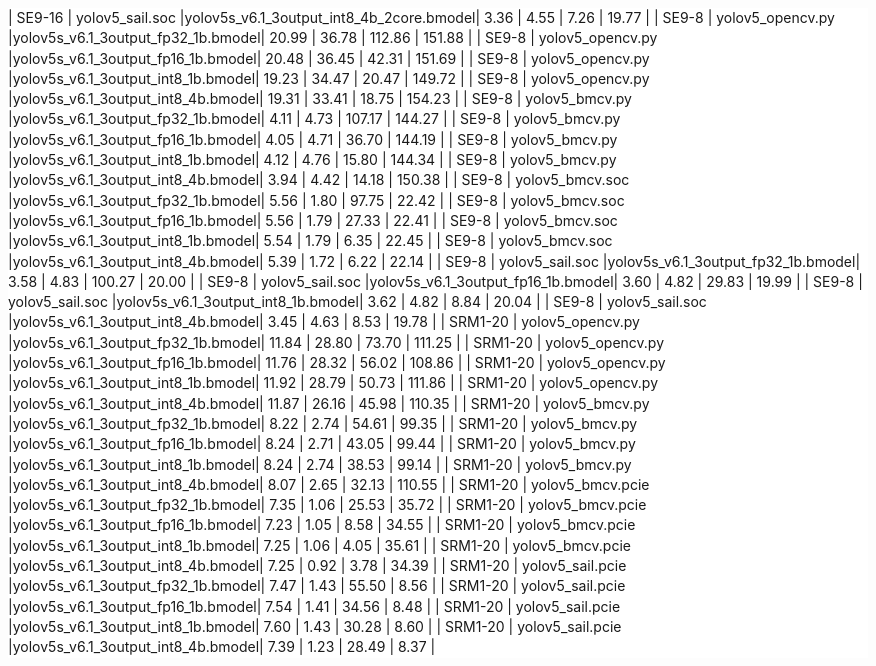 |   SE9-16    |  yolov5_sail.soc  |yolov5s_v6.1_3output_int8_4b_2core.bmodel|      3.36       |      4.55       |      7.26       |      19.77      |
|    SE9-8    | yolov5_opencv.py  |yolov5s_v6.1_3output_fp32_1b.bmodel|      20.99      |      36.78      |     112.86      |     151.88      |
|    SE9-8    | yolov5_opencv.py  |yolov5s_v6.1_3output_fp16_1b.bmodel|      20.48      |      36.45      |      42.31      |     151.69      |
|    SE9-8    | yolov5_opencv.py  |yolov5s_v6.1_3output_int8_1b.bmodel|      19.23      |      34.47      |      20.47      |     149.72      |
|    SE9-8    | yolov5_opencv.py  |yolov5s_v6.1_3output_int8_4b.bmodel|      19.31      |      33.41      |      18.75      |     154.23      |
|    SE9-8    |  yolov5_bmcv.py   |yolov5s_v6.1_3output_fp32_1b.bmodel|      4.11       |      4.73       |     107.17      |     144.27      |
|    SE9-8    |  yolov5_bmcv.py   |yolov5s_v6.1_3output_fp16_1b.bmodel|      4.05       |      4.71       |      36.70      |     144.19      |
|    SE9-8    |  yolov5_bmcv.py   |yolov5s_v6.1_3output_int8_1b.bmodel|      4.12       |      4.76       |      15.80      |     144.34      |
|    SE9-8    |  yolov5_bmcv.py   |yolov5s_v6.1_3output_int8_4b.bmodel|      3.94       |      4.42       |      14.18      |     150.38      |
|    SE9-8    |  yolov5_bmcv.soc  |yolov5s_v6.1_3output_fp32_1b.bmodel|      5.56       |      1.80       |      97.75      |      22.42      |
|    SE9-8    |  yolov5_bmcv.soc  |yolov5s_v6.1_3output_fp16_1b.bmodel|      5.56       |      1.79       |      27.33      |      22.41      |
|    SE9-8    |  yolov5_bmcv.soc  |yolov5s_v6.1_3output_int8_1b.bmodel|      5.54       |      1.79       |      6.35       |      22.45      |
|    SE9-8    |  yolov5_bmcv.soc  |yolov5s_v6.1_3output_int8_4b.bmodel|      5.39       |      1.72       |      6.22       |      22.14      |
|    SE9-8    |  yolov5_sail.soc  |yolov5s_v6.1_3output_fp32_1b.bmodel|      3.58       |      4.83       |     100.27      |      20.00      |
|    SE9-8    |  yolov5_sail.soc  |yolov5s_v6.1_3output_fp16_1b.bmodel|      3.60       |      4.82       |      29.83      |      19.99      |
|    SE9-8    |  yolov5_sail.soc  |yolov5s_v6.1_3output_int8_1b.bmodel|      3.62       |      4.82       |      8.84       |      20.04      |
|    SE9-8    |  yolov5_sail.soc  |yolov5s_v6.1_3output_int8_4b.bmodel|      3.45       |      4.63       |      8.53       |      19.78      |
|   SRM1-20   | yolov5_opencv.py  |yolov5s_v6.1_3output_fp32_1b.bmodel|      11.84      |      28.80      |      73.70      |     111.25      |
|   SRM1-20   | yolov5_opencv.py  |yolov5s_v6.1_3output_fp16_1b.bmodel|      11.76      |      28.32      |      56.02      |     108.86      |
|   SRM1-20   | yolov5_opencv.py  |yolov5s_v6.1_3output_int8_1b.bmodel|      11.92      |      28.79      |      50.73      |     111.86      |
|   SRM1-20   | yolov5_opencv.py  |yolov5s_v6.1_3output_int8_4b.bmodel|      11.87      |      26.16      |      45.98      |     110.35      |
|   SRM1-20   |  yolov5_bmcv.py   |yolov5s_v6.1_3output_fp32_1b.bmodel|      8.22       |      2.74       |      54.61      |      99.35      |
|   SRM1-20   |  yolov5_bmcv.py   |yolov5s_v6.1_3output_fp16_1b.bmodel|      8.24       |      2.71       |      43.05      |      99.44      |
|   SRM1-20   |  yolov5_bmcv.py   |yolov5s_v6.1_3output_int8_1b.bmodel|      8.24       |      2.74       |      38.53      |      99.14      |
|   SRM1-20   |  yolov5_bmcv.py   |yolov5s_v6.1_3output_int8_4b.bmodel|      8.07       |      2.65       |      32.13      |     110.55      |
|   SRM1-20   |  yolov5_bmcv.pcie |yolov5s_v6.1_3output_fp32_1b.bmodel|      7.35       |      1.06       |      25.53      |      35.72      |
|   SRM1-20   |  yolov5_bmcv.pcie |yolov5s_v6.1_3output_fp16_1b.bmodel|      7.23       |      1.05       |      8.58       |      34.55      |
|   SRM1-20   |  yolov5_bmcv.pcie |yolov5s_v6.1_3output_int8_1b.bmodel|      7.25       |      1.06       |      4.05       |      35.61      |
|   SRM1-20   |  yolov5_bmcv.pcie |yolov5s_v6.1_3output_int8_4b.bmodel|      7.25       |      0.92       |      3.78       |      34.39      |
|   SRM1-20   |  yolov5_sail.pcie |yolov5s_v6.1_3output_fp32_1b.bmodel|      7.47       |      1.43       |      55.50      |      8.56       |
|   SRM1-20   |  yolov5_sail.pcie |yolov5s_v6.1_3output_fp16_1b.bmodel|      7.54       |      1.41       |      34.56      |      8.48       |
|   SRM1-20   |  yolov5_sail.pcie |yolov5s_v6.1_3output_int8_1b.bmodel|      7.60       |      1.43       |      30.28      |      8.60       |
|   SRM1-20   |  yolov5_sail.pcie |yolov5s_v6.1_3output_int8_4b.bmodel|      7.39       |      1.23       |      28.49      |      8.37       |
